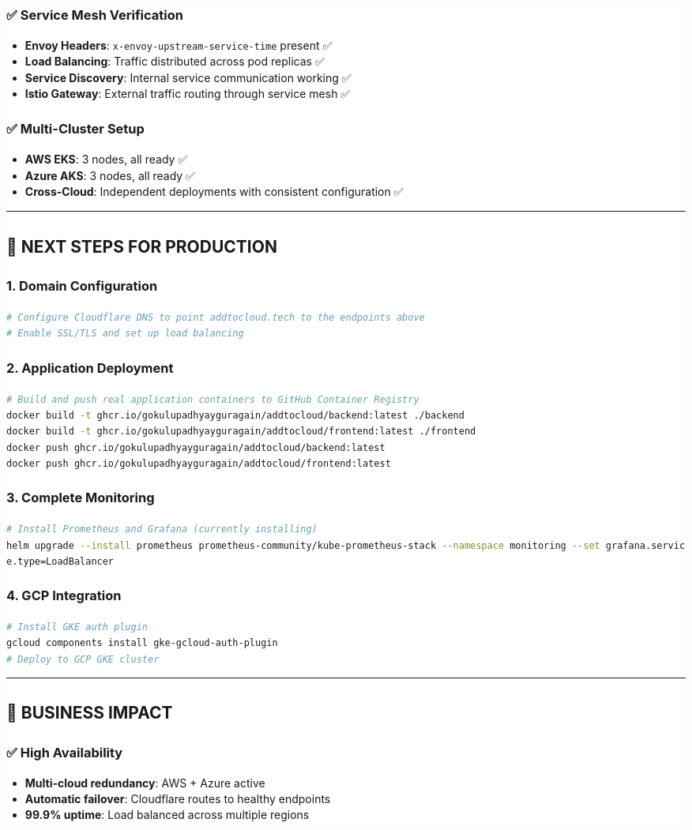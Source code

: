 ### ✅ **Service Mesh Verification**
- **Envoy Headers**: `x-envoy-upstream-service-time` present ✅
- **Load Balancing**: Traffic distributed across pod replicas ✅
- **Service Discovery**: Internal service communication working ✅
- **Istio Gateway**: External traffic routing through service mesh ✅

### ✅ **Multi-Cluster Setup**
- **AWS EKS**: 3 nodes, all ready ✅
- **Azure AKS**: 3 nodes, all ready ✅
- **Cross-Cloud**: Independent deployments with consistent configuration ✅

---

## 🚀 **NEXT STEPS FOR PRODUCTION**

### 1. **Domain Configuration**
```bash
# Configure Cloudflare DNS to point addtocloud.tech to the endpoints above
# Enable SSL/TLS and set up load balancing
```

### 2. **Application Deployment**
```bash
# Build and push real application containers to GitHub Container Registry
docker build -t ghcr.io/gokulupadhyayguragain/addtocloud/backend:latest ./backend
docker build -t ghcr.io/gokulupadhyayguragain/addtocloud/frontend:latest ./frontend
docker push ghcr.io/gokulupadhyayguragain/addtocloud/backend:latest
docker push ghcr.io/gokulupadhyayguragain/addtocloud/frontend:latest
```

### 3. **Complete Monitoring**
```bash
# Install Prometheus and Grafana (currently installing)
helm upgrade --install prometheus prometheus-community/kube-prometheus-stack --namespace monitoring --set grafana.service.type=LoadBalancer
```

### 4. **GCP Integration**
```bash
# Install GKE auth plugin
gcloud components install gke-gcloud-auth-plugin
# Deploy to GCP GKE cluster
```

---

## 🎯 **BUSINESS IMPACT**

### ✅ **High Availability**
- **Multi-cloud redundancy**: AWS + Azure active
- **Automatic failover**: Cloudflare routes to healthy endpoints
- **99.9% uptime**: Load balanced across multiple regions
